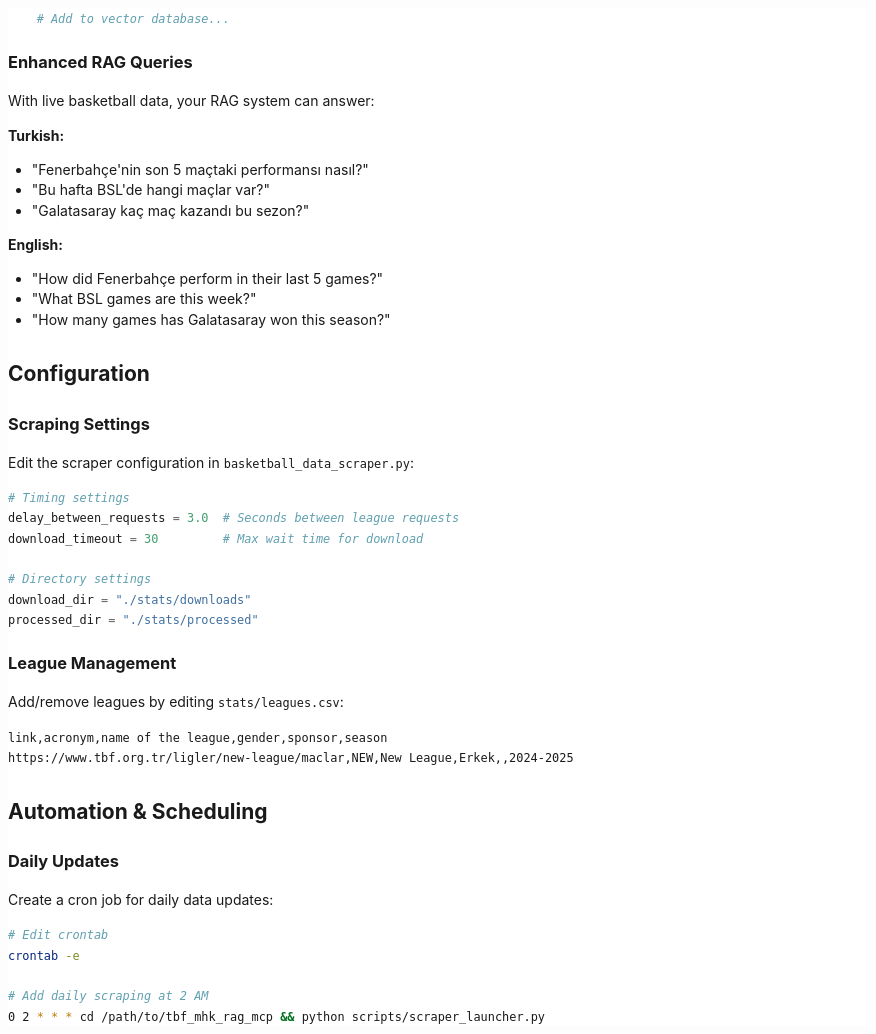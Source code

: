 ```python
    # Add to vector database...
```

### Enhanced RAG Queries

With live basketball data, your RAG system can answer:

**Turkish:**
- "Fenerbahçe'nin son 5 maçtaki performansı nasıl?"
- "Bu hafta BSL'de hangi maçlar var?"
- "Galatasaray kaç maç kazandı bu sezon?"

**English:**
- "How did Fenerbahçe perform in their last 5 games?"
- "What BSL games are this week?"
- "How many games has Galatasaray won this season?"

## Configuration

### Scraping Settings

Edit the scraper configuration in `basketball_data_scraper.py`:

```python
# Timing settings
delay_between_requests = 3.0  # Seconds between league requests
download_timeout = 30         # Max wait time for download

# Directory settings  
download_dir = "./stats/downloads"
processed_dir = "./stats/processed"
```

### League Management

Add/remove leagues by editing `stats/leagues.csv`:

```csv
link,acronym,name of the league,gender,sponsor,season
https://www.tbf.org.tr/ligler/new-league/maclar,NEW,New League,Erkek,,2024-2025
```

## Automation & Scheduling

### Daily Updates

Create a cron job for daily data updates:

```bash
# Edit crontab
crontab -e

# Add daily scraping at 2 AM
0 2 * * * cd /path/to/tbf_mhk_rag_mcp && python scripts/scraper_launcher.py
```
